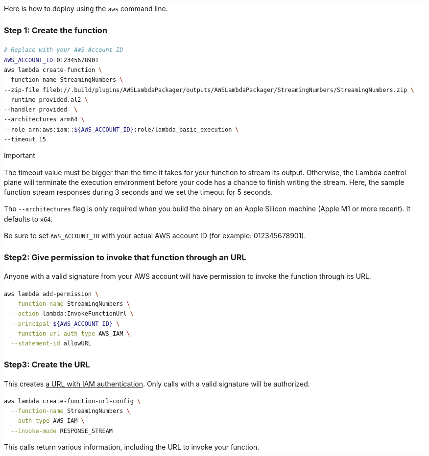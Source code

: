 Here is how to deploy using the `aws` command line.

### Step 1: Create the function 

```bash
# Replace with your AWS Account ID
AWS_ACCOUNT_ID=012345678901
aws lambda create-function \
--function-name StreamingNumbers \
--zip-file fileb://.build/plugins/AWSLambdaPackager/outputs/AWSLambdaPackager/StreamingNumbers/StreamingNumbers.zip \
--runtime provided.al2 \
--handler provided  \
--architectures arm64 \
--role arn:aws:iam::${AWS_ACCOUNT_ID}:role/lambda_basic_execution \
--timeout 15
```

> [!IMPORTANT] 
> The timeout value must be bigger than the time it takes for your function to stream its output. Otherwise, the Lambda control plane will terminate the execution environment before your code has a chance to finish writing the stream. Here, the sample function stream responses during 3 seconds and we set the timeout for 5 seconds.

The `--architectures` flag is only required when you build the binary on an Apple Silicon machine (Apple M1 or more recent). It defaults to `x64`.

Be sure to set `AWS_ACCOUNT_ID` with your actual AWS account ID (for example: 012345678901).

### Step2: Give permission to invoke that function through an URL

Anyone with a valid signature from your AWS account will have permission to invoke the function through its URL.

```bash
aws lambda add-permission \
  --function-name StreamingNumbers \
  --action lambda:InvokeFunctionUrl \
  --principal ${AWS_ACCOUNT_ID} \
  --function-url-auth-type AWS_IAM \
  --statement-id allowURL
```  

### Step3: Create the URL 

This creates [a URL with IAM authentication](https://docs.aws.amazon.com/lambda/latest/dg/urls-auth.html). Only calls with a valid signature will be authorized.

```bash
aws lambda create-function-url-config \
  --function-name StreamingNumbers \
  --auth-type AWS_IAM \
  --invoke-mode RESPONSE_STREAM 
```
This calls return various information, including the URL to invoke your function.
